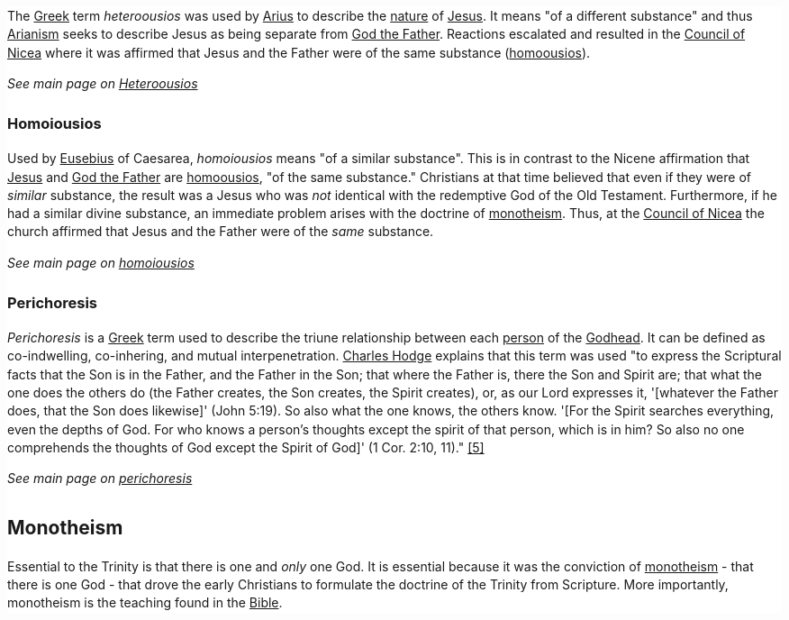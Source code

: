 The [Greek](Greek "Greek") term *heteroousios* was used by
[Arius](Arius "Arius") to describe the [nature](Nature "Nature") of
[Jesus](Jesus "Jesus"). It means "of a different substance" and
thus [Arianism](Arianism "Arianism") seeks to describe Jesus as
being separate from
[God the Father](God_the_Father "God the Father"). Reactions
escalated and resulted in the
[Council of Nicea](Council_of_Nicea "Council of Nicea") where it
was affirmed that Jesus and the Father were of the same substance
([homoousios](Homoousios "Homoousios")).

*See main page on [Heteroousios](Heteroousios "Heteroousios")*
### Homoiousios

Used by [Eusebius](Eusebius "Eusebius") of Caesarea, *homoiousios*
means "of a similar substance". This is in contrast to the Nicene
affirmation that [Jesus](Jesus "Jesus") and
[God the Father](God_the_Father "God the Father") are
[homoousios](Homoousios "Homoousios"), "of the same substance."
Christians at that time believed that even if they were of
*similar* substance, the result was a Jesus who was *not* identical
with the redemptive God of the Old Testament. Furthermore, if he
had a similar divine substance, an immediate problem arises with
the doctrine of [monotheism](Monotheism "Monotheism"). Thus, at the
[Council of Nicea](Council_of_Nicea "Council of Nicea") the church
affirmed that Jesus and the Father were of the *same* substance.

*See main page on [homoiousios](Homoiousios "Homoiousios")*
### Perichoresis

*Perichoresis* is a [Greek](Greek "Greek") term used to describe
the triune relationship between each [person](Person "Person") of
the [Godhead](Godhead "Godhead"). It can be defined as
co-indwelling, co-inhering, and mutual interpenetration.
[Charles Hodge](Charles_Hodge "Charles Hodge") explains that this
term was used "to express the Scriptural facts that the Son is in
the Father, and the Father in the Son; that where the Father is,
there the Son and Spirit are; that what the one does the others do
(the Father creates, the Son creates, the Spirit creates), or, as
our Lord expresses it, '[whatever the Father does, that the Son
does likewise]' (John 5:19). So also what the one knows, the others
know. '[For the Spirit searches everything, even the depths of God.
For who knows a person’s thoughts except the spirit of that person,
which is in him? So also no one comprehends the thoughts of God
except the Spirit of God]' (1 Cor. 2:10, 11)."
[[5]](http://www.dabar.org/Theology/Hodge/HodgeV1/P1_C06.htm)

*See main page on [perichoresis](Perichoresis "Perichoresis")*
## Monotheism

Essential to the Trinity is that there is one and *only* one God.
It is essential because it was the conviction of
[monotheism](Monotheism "Monotheism") - that there is one God -
that drove the early Christians to formulate the doctrine of the
Trinity from Scripture. More importantly, monotheism is the
teaching found in the [Bible](Bible "Bible").
